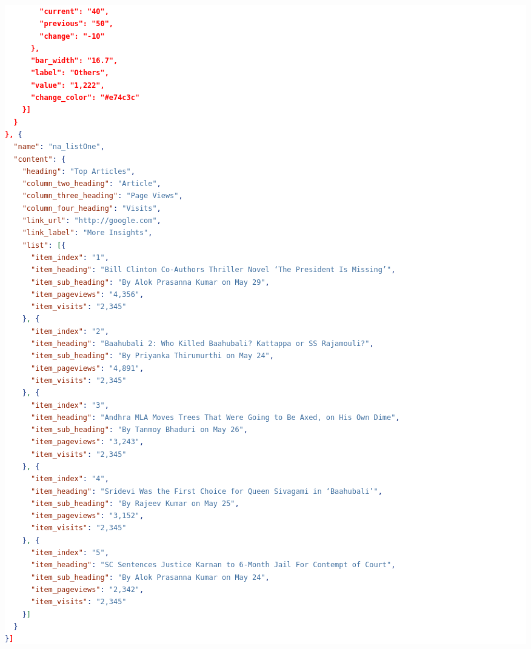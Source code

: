 ```json
        "current": "40",
        "previous": "50",
        "change": "-10"
      },
      "bar_width": "16.7",
      "label": "Others",
      "value": "1,222",
      "change_color": "#e74c3c"
    }]
  }
}, {
  "name": "na_listOne",
  "content": {
    "heading": "Top Articles",
    "column_two_heading": "Article",
    "column_three_heading": "Page Views",
    "column_four_heading": "Visits",
    "link_url": "http://google.com",
    "link_label": "More Insights",
    "list": [{
      "item_index": "1",
      "item_heading": "Bill Clinton Co-Authors Thriller Novel ‘The President Is Missing’",
      "item_sub_heading": "By Alok Prasanna Kumar on May 29",
      "item_pageviews": "4,356",
      "item_visits": "2,345"
    }, {
      "item_index": "2",
      "item_heading": "Baahubali 2: Who Killed Baahubali? Kattappa or SS Rajamouli?",
      "item_sub_heading": "By Priyanka Thirumurthi on May 24",
      "item_pageviews": "4,891",
      "item_visits": "2,345"
    }, {
      "item_index": "3",
      "item_heading": "Andhra MLA Moves Trees That Were Going to Be Axed, on His Own Dime",
      "item_sub_heading": "By Tanmoy Bhaduri on May 26",
      "item_pageviews": "3,243",
      "item_visits": "2,345"
    }, {
      "item_index": "4",
      "item_heading": "Sridevi Was the First Choice for Queen Sivagami in ‘Baahubali’",
      "item_sub_heading": "By Rajeev Kumar on May 25",
      "item_pageviews": "3,152",
      "item_visits": "2,345"
    }, {
      "item_index": "5",
      "item_heading": "SC Sentences Justice Karnan to 6-Month Jail For Contempt of Court",
      "item_sub_heading": "By Alok Prasanna Kumar on May 24",
      "item_pageviews": "2,342",
      "item_visits": "2,345"
    }]
  }
}]

```
